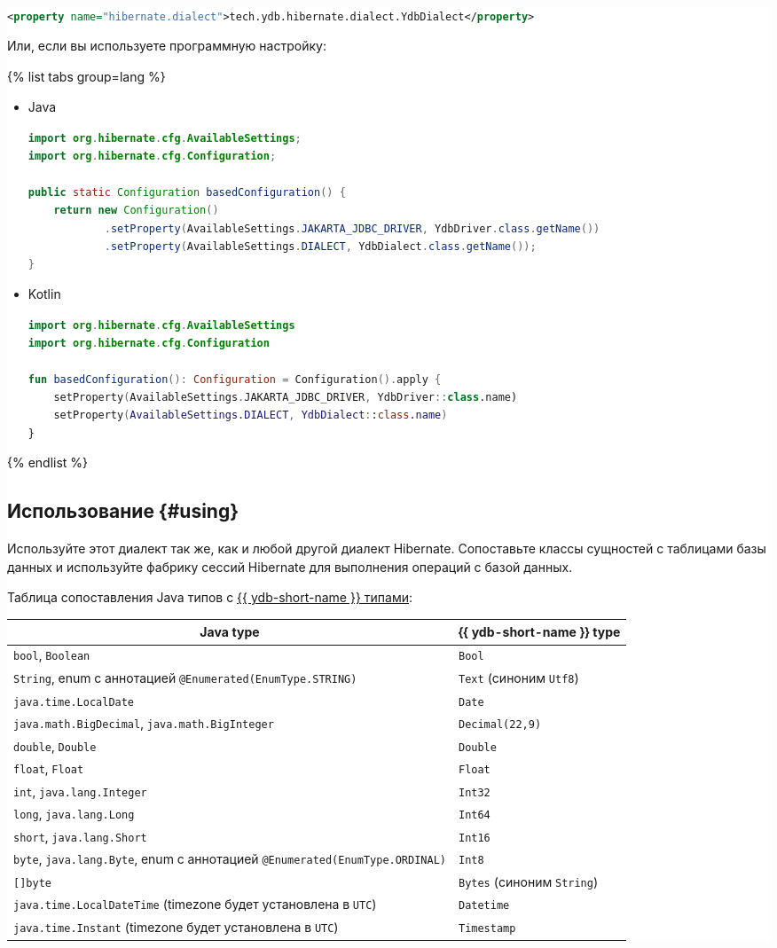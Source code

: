 ```xml
<property name="hibernate.dialect">tech.ydb.hibernate.dialect.YdbDialect</property>
```

Или, если вы используете программную настройку:

{% list tabs group=lang %}

- Java

  ```java
  import org.hibernate.cfg.AvailableSettings;
  import org.hibernate.cfg.Configuration;

  public static Configuration basedConfiguration() {
      return new Configuration()
              .setProperty(AvailableSettings.JAKARTA_JDBC_DRIVER, YdbDriver.class.getName())
              .setProperty(AvailableSettings.DIALECT, YdbDialect.class.getName());
  }
  ```

- Kotlin

  ```kotlin
  import org.hibernate.cfg.AvailableSettings
  import org.hibernate.cfg.Configuration

  fun basedConfiguration(): Configuration = Configuration().apply {
      setProperty(AvailableSettings.JAKARTA_JDBC_DRIVER, YdbDriver::class.name)
      setProperty(AvailableSettings.DIALECT, YdbDialect::class.name)
  }
  ```

{% endlist %}

## Использование {#using}

Используйте этот диалект так же, как и любой другой диалект Hibernate. Сопоставьте классы сущностей с таблицами базы данных и используйте фабрику сессий Hibernate для выполнения операций с базой данных.

Таблица сопоставления Java типов с [{{ ydb-short-name }} типами](../../yql/reference/types/primitive.md):

| Java type                                                                   | {{ ydb-short-name }} type   |
|-----------------------------------------------------------------------------|-----------------------------|
| `bool`, `Boolean`                                                           | `Bool`                      |
| `String`, enum с аннотацией `@Enumerated(EnumType.STRING)`                  | `Text` (синоним `Utf8`)     |
| `java.time.LocalDate`                                                       | `Date`                      |
| `java.math.BigDecimal`, `java.math.BigInteger`                              | `Decimal(22,9)`             |
| `double`, `Double`                                                          | `Double`                    |
| `float`, `Float`                                                            | `Float`                     |
| `int`, `java.lang.Integer`                                                  | `Int32`                     |
| `long`, `java.lang.Long`                                                    | `Int64`                     |
| `short`, `java.lang.Short`                                                  | `Int16`                     |
| `byte`, `java.lang.Byte`, enum с аннотацией `@Enumerated(EnumType.ORDINAL)` | `Int8`                      |
| `[]byte`                                                                    | `Bytes`  (синоним `String`) |
| `java.time.LocalDateTime` (timezone будет установлена в `UTC`)              | `Datetime`                  |
| `java.time.Instant` (timezone будет установлена в `UTC`)                    | `Timestamp`                 |
